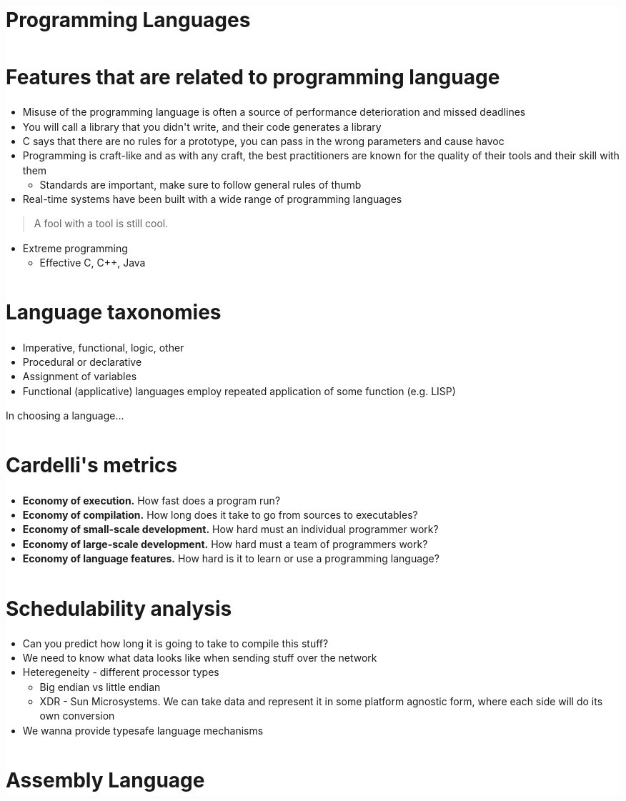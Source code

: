 # Programming Languages

# Features that are related to programming language

- Misuse of the programming language is often a source of performance deterioration and missed deadlines
- You will call a library that you didn't write, and their code generates a library
- C says that there are no rules for a prototype, you can pass in the wrong parameters and cause havoc
- Programming is craft-like and as with any craft, the best practitioners are known for the quality of their tools and their skill with them
    - Standards are important, make sure to follow general rules of thumb
- Real-time systems have been built with a wide range of programming languages

> A fool with a tool is still cool.

- Extreme programming
    - Effective C, C++, Java

# Language taxonomies

- Imperative, functional, logic, other
- Procedural or declarative
- Assignment of variables
- Functional (applicative) languages employ repeated application of some function (e.g. LISP)

In choosing a language...

# Cardelli's metrics

- **Economy of execution.** How fast does a program run?
- **Economy of compilation.** How long does it take to go from sources to executables?
- **Economy of small-scale development.** How hard must an individual programmer work?
- **Economy of large-scale development.** How hard must a team of programmers work?
- **Economy of language features.** How hard is it to learn or use a programming language?

# Schedulability analysis

- Can you predict how long it is going to take to compile this stuff?
- We need to know what data looks like when sending stuff over the network
- Heteregeneity - different processor types
    - Big endian vs little endian
    - XDR - Sun Microsystems. We can take data and represent it in some platform agnostic form, where each side will do its own conversion
- We wanna provide typesafe language mechanisms

# Assembly Language
